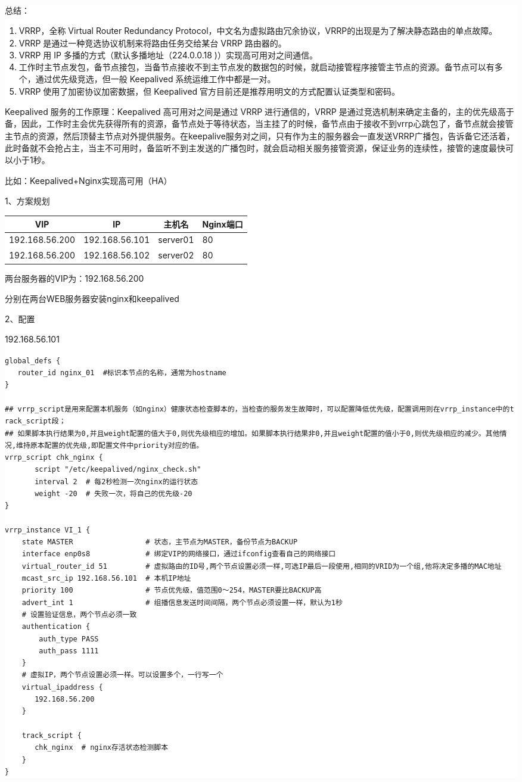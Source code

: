 总结：

1. VRRP，全称 Virtual Router Redundancy Protocol，中文名为虚拟路由冗余协议，VRRP的出现是为了解决静态路由的单点故障。
2. VRRP 是通过一种竞选协议机制来将路由任务交给某台 VRRP 路由器的。
3. VRRP 用 IP 多播的方式（默认多播地址（224.0.0.18 )）实现高可用对之间通信。
4. 工作时主节点发包，备节点接包，当备节点接收不到主节点发的数据包的时候，就启动接管程序接管主节点的资源。备节点可以有多个，通过优先级竞选，但一般 Keepalived 系统运维工作中都是一对。
5. VRRP 使用了加密协议加密数据，但 Keepalived 官方目前还是推荐用明文的方式配置认证类型和密码。

Keepalived 服务的工作原理：Keepalived 高可用对之间是通过 VRRP 进行通信的，VRRP 是通过竞选机制来确定主备的，主的优先级高于备，因此，工作时主会优先获得所有的资源，备节点处于等待状态，当主挂了的时候，备节点由于接收不到vrrp心跳包了，备节点就会接管主节点的资源，然后顶替主节点对外提供服务。在keepalive服务对之间，只有作为主的服务器会一直发送VRRP广播包，告诉备它还活着，此时备就不会抢占主，当主不可用时，备监听不到主发送的广播包时，就会启动相关服务接管资源，保证业务的连续性，接管的速度最快可以小于1秒。

比如：Keepalived+Nginx实现高可用（HA）

1、方案规划

| VIP            | IP             | 主机名   | Nginx端口 |
| -------------- | -------------- | -------- | --------- |
| 192.168.56.200 | 192.168.56.101 | server01 | 80        |
| 192.168.56.200 | 192.168.56.102 | server02 | 80        |

两台服务器的VIP为：192.168.56.200

分别在两台WEB服务器安装nginx和keepalived

2、配置

192.168.56.101

```properties
global_defs {
   router_id nginx_01  #标识本节点的名称，通常为hostname
}

## vrrp_script是用来配置本机服务（如nginx）健康状态检查脚本的，当检查的服务发生故障时，可以配置降低优先级，配置调用则在vrrp_instance中的track_script段；
## 如果脚本执行结果为0,并且weight配置的值大于0,则优先级相应的增加。如果脚本执行结果非0,并且weight配置的值小于0,则优先级相应的减少。其他情况,维持原本配置的优先级,即配置文件中priority对应的值。
vrrp_script chk_nginx {
       script "/etc/keepalived/nginx_check.sh"
       interval 2  # 每2秒检测一次nginx的运行状态
       weight -20  # 失败一次，将自己的优先级-20
}

vrrp_instance VI_1 {
    state MASTER                 # 状态，主节点为MASTER，备份节点为BACKUP
    interface enp0s8             # 绑定VIP的网络接口，通过ifconfig查看自己的网络接口
    virtual_router_id 51         # 虚拟路由的ID号,两个节点设置必须一样,可选IP最后一段使用,相同的VRID为一个组,他将决定多播的MAC地址
    mcast_src_ip 192.168.56.101  # 本机IP地址
    priority 100                 # 节点优先级，值范围0～254，MASTER要比BACKUP高
    advert_int 1                 # 组播信息发送时间间隔，两个节点必须设置一样，默认为1秒
    # 设置验证信息，两个节点必须一致
    authentication {
        auth_type PASS
        auth_pass 1111
    }    
    # 虚拟IP，两个节点设置必须一样。可以设置多个，一行写一个
    virtual_ipaddress {     
       192.168.56.200
    }

    track_script {
       chk_nginx  # nginx存活状态检测脚本
    }
}
```
